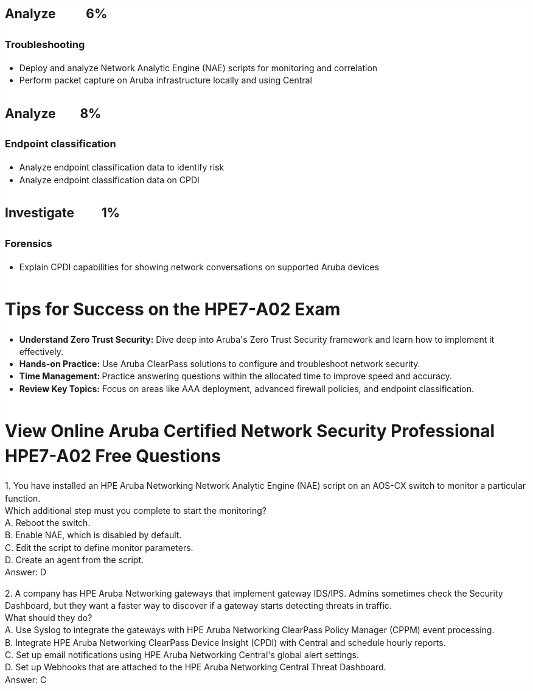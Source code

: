 <h2>Analyze &nbsp; &nbsp; &nbsp; &nbsp; &nbsp;6%&nbsp;</h2>

<h3>Troubleshooting</h3>

<ul>
	<li>Deploy and analyze Network Analytic Engine (NAE) scripts for monitoring and correlation</li>
	<li>Perform packet capture on Aruba infrastructure locally and using Central</li>
</ul>

<h2>Analyze &nbsp; &nbsp; &nbsp; &nbsp;8% &nbsp;</h2>

<h3>Endpoint classification</h3>

<ul>
	<li>Analyze endpoint classification data to identify risk&nbsp;</li>
	<li>Analyze endpoint classification data on CPDI&nbsp;</li>
</ul>

<h2>Investigate &nbsp; &nbsp; &nbsp; &nbsp; 1%&nbsp;</h2>

<h3>Forensics</h3>

<ul>
	<li>Explain CPDI capabilities for showing network conversations on supported Aruba devices</li>
</ul>

<h1>Tips for Success on the HPE7-A02 Exam</h1>

<ul>
	<li><strong>Understand Zero Trust Security:</strong> Dive deep into Aruba&#39;s Zero Trust Security framework and learn how to implement it effectively.</li>
	<li><strong>Hands-on Practice:</strong> Use Aruba ClearPass solutions to configure and troubleshoot network security.</li>
	<li><strong>Time Management: </strong>Practice answering questions within the allocated time to improve speed and accuracy.</li>
	<li><strong>Review Key Topics:</strong> Focus on areas like AAA deployment, advanced firewall policies, and endpoint classification.</li>
</ul>

<h1>View Online Aruba Certified Network Security Professional HPE7-A02 Free Questions</h1>

<p>1. You have installed an HPE Aruba Networking Network Analytic Engine (NAE) script on an AOS-CX switch to monitor a particular function.<br />
Which additional step must you complete to start the monitoring?<br />
A. Reboot the switch.<br />
B. Enable NAE, which is disabled by default.<br />
C. Edit the script to define monitor parameters.<br />
D. Create an agent from the script.<br />
Answer: D</p>

<p>2. A company has HPE Aruba Networking gateways that implement gateway IDS/IPS. Admins sometimes check the Security Dashboard, but they want a faster way to discover if a gateway starts detecting threats in traffic.<br />
What should they do?<br />
A. Use Syslog to integrate the gateways with HPE Aruba Networking ClearPass Policy Manager (CPPM) event processing.<br />
B. Integrate HPE Aruba Networking ClearPass Device Insight (CPDI) with Central and schedule hourly reports.<br />
C. Set up email notifications using HPE Aruba Networking Central&#39;s global alert settings.<br />
D. Set up Webhooks that are attached to the HPE Aruba Networking Central Threat Dashboard.<br />
Answer: C</p>

